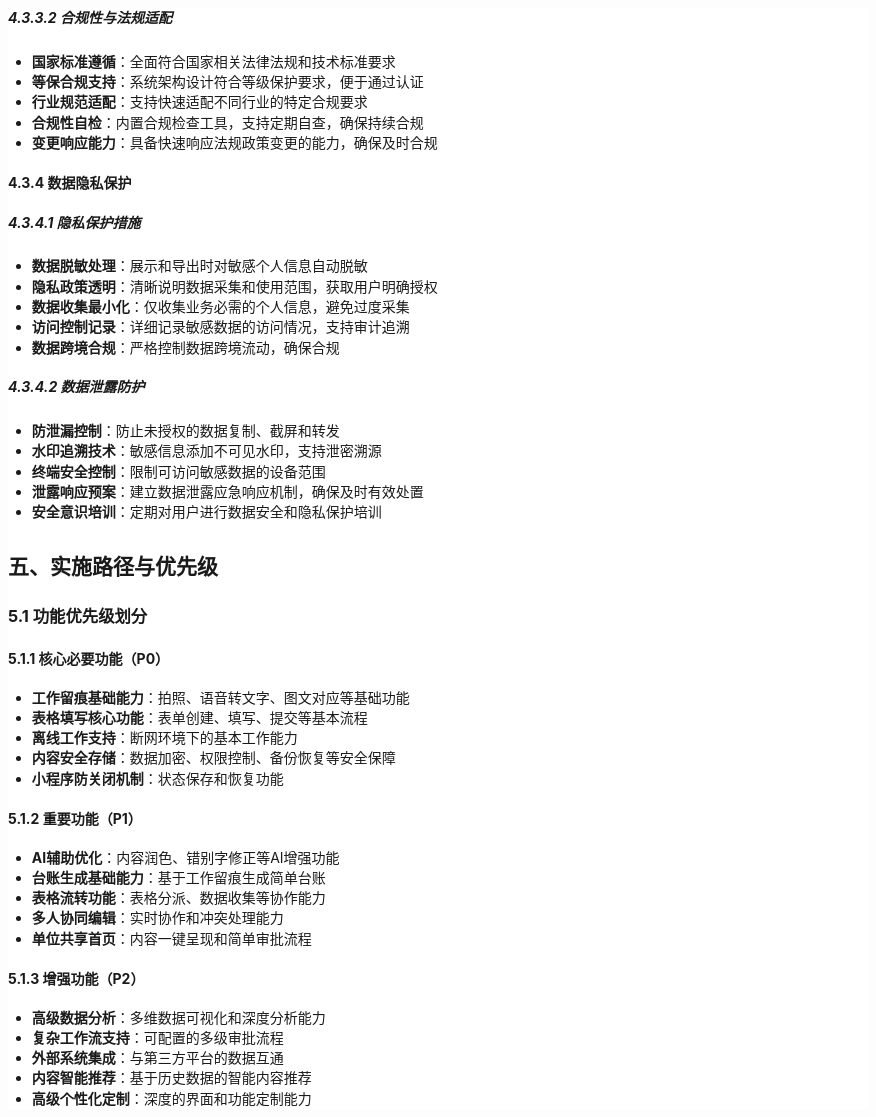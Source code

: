 ##### 4.3.3.2 合规性与法规适配

- **国家标准遵循**：全面符合国家相关法律法规和技术标准要求
- **等保合规支持**：系统架构设计符合等级保护要求，便于通过认证
- **行业规范适配**：支持快速适配不同行业的特定合规要求
- **合规性自检**：内置合规检查工具，支持定期自查，确保持续合规
- **变更响应能力**：具备快速响应法规政策变更的能力，确保及时合规

#### 4.3.4 数据隐私保护

##### 4.3.4.1 隐私保护措施

- **数据脱敏处理**：展示和导出时对敏感个人信息自动脱敏
- **隐私政策透明**：清晰说明数据采集和使用范围，获取用户明确授权
- **数据收集最小化**：仅收集业务必需的个人信息，避免过度采集
- **访问控制记录**：详细记录敏感数据的访问情况，支持审计追溯
- **数据跨境合规**：严格控制数据跨境流动，确保合规

##### 4.3.4.2 数据泄露防护

- **防泄漏控制**：防止未授权的数据复制、截屏和转发
- **水印追溯技术**：敏感信息添加不可见水印，支持泄密溯源
- **终端安全控制**：限制可访问敏感数据的设备范围
- **泄露响应预案**：建立数据泄露应急响应机制，确保及时有效处置
- **安全意识培训**：定期对用户进行数据安全和隐私保护培训

## 五、实施路径与优先级

### 5.1 功能优先级划分

#### 5.1.1 核心必要功能（P0）

- **工作留痕基础能力**：拍照、语音转文字、图文对应等基础功能
- **表格填写核心功能**：表单创建、填写、提交等基本流程
- **离线工作支持**：断网环境下的基本工作能力
- **内容安全存储**：数据加密、权限控制、备份恢复等安全保障
- **小程序防关闭机制**：状态保存和恢复功能

#### 5.1.2 重要功能（P1）

- **AI辅助优化**：内容润色、错别字修正等AI增强功能
- **台账生成基础能力**：基于工作留痕生成简单台账
- **表格流转功能**：表格分派、数据收集等协作能力
- **多人协同编辑**：实时协作和冲突处理能力
- **单位共享首页**：内容一键呈现和简单审批流程

#### 5.1.3 增强功能（P2）

- **高级数据分析**：多维数据可视化和深度分析能力
- **复杂工作流支持**：可配置的多级审批流程
- **外部系统集成**：与第三方平台的数据互通
- **内容智能推荐**：基于历史数据的智能内容推荐
- **高级个性化定制**：深度的界面和功能定制能力
